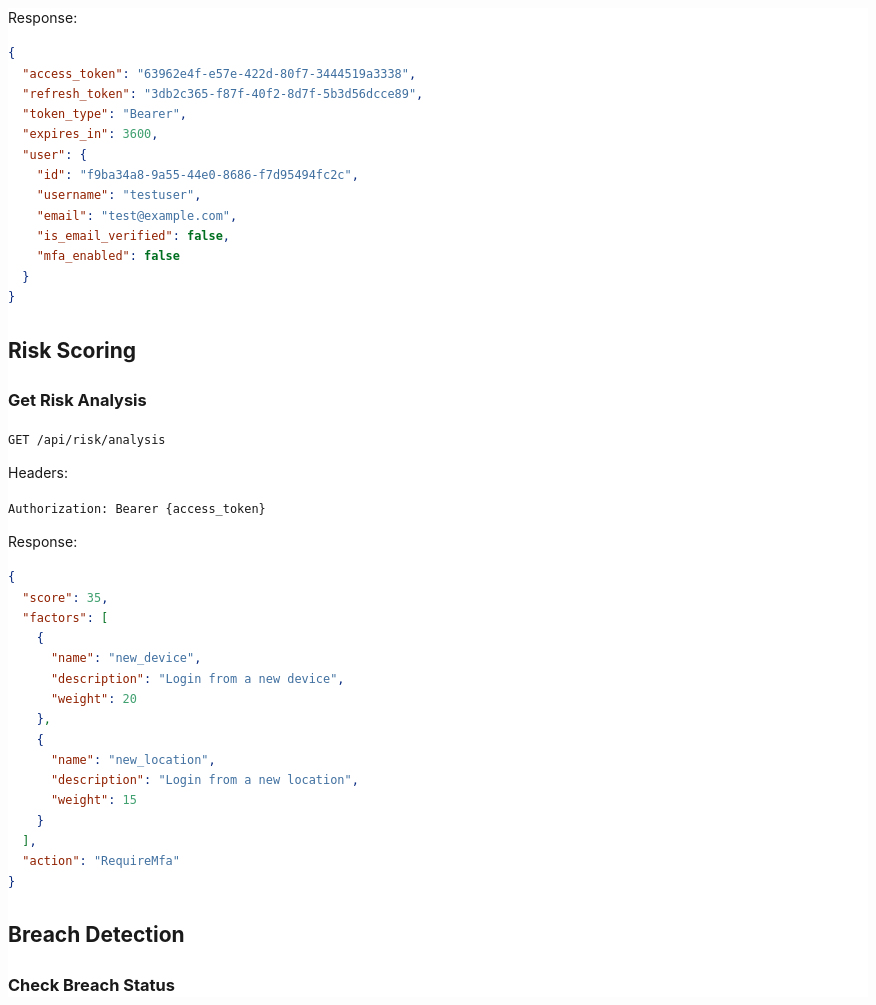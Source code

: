 Response:
```json
{
  "access_token": "63962e4f-e57e-422d-80f7-3444519a3338",
  "refresh_token": "3db2c365-f87f-40f2-8d7f-5b3d56dcce89",
  "token_type": "Bearer",
  "expires_in": 3600,
  "user": {
    "id": "f9ba34a8-9a55-44e0-8686-f7d95494fc2c",
    "username": "testuser",
    "email": "test@example.com",
    "is_email_verified": false,
    "mfa_enabled": false
  }
}
```

## Risk Scoring

### Get Risk Analysis

```
GET /api/risk/analysis
```

Headers:
```
Authorization: Bearer {access_token}
```

Response:
```json
{
  "score": 35,
  "factors": [
    {
      "name": "new_device",
      "description": "Login from a new device",
      "weight": 20
    },
    {
      "name": "new_location",
      "description": "Login from a new location",
      "weight": 15
    }
  ],
  "action": "RequireMfa"
}
```

## Breach Detection

### Check Breach Status
